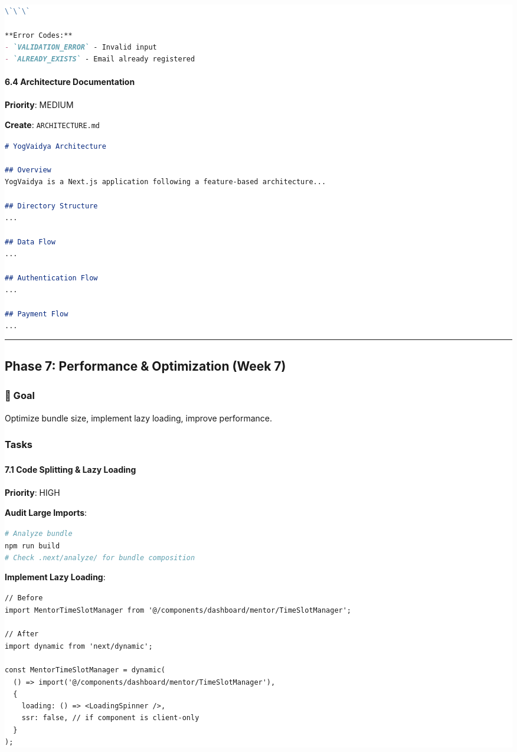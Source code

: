 ```markdown
\`\`\`

**Error Codes:**
- `VALIDATION_ERROR` - Invalid input
- `ALREADY_EXISTS` - Email already registered
```

#### 6.4 Architecture Documentation
**Priority**: MEDIUM

**Create**: `ARCHITECTURE.md`
```markdown
# YogVaidya Architecture

## Overview
YogVaidya is a Next.js application following a feature-based architecture...

## Directory Structure
...

## Data Flow
...

## Authentication Flow
...

## Payment Flow
...
```

---

## Phase 7: Performance & Optimization (Week 7)

### 🎯 Goal
Optimize bundle size, implement lazy loading, improve performance.

### Tasks

#### 7.1 Code Splitting & Lazy Loading
**Priority**: HIGH

**Audit Large Imports**:
```bash
# Analyze bundle
npm run build
# Check .next/analyze/ for bundle composition
```

**Implement Lazy Loading**:
```tsx
// Before
import MentorTimeSlotManager from '@/components/dashboard/mentor/TimeSlotManager';

// After
import dynamic from 'next/dynamic';

const MentorTimeSlotManager = dynamic(
  () => import('@/components/dashboard/mentor/TimeSlotManager'),
  {
    loading: () => <LoadingSpinner />,
    ssr: false, // if component is client-only
  }
);
```